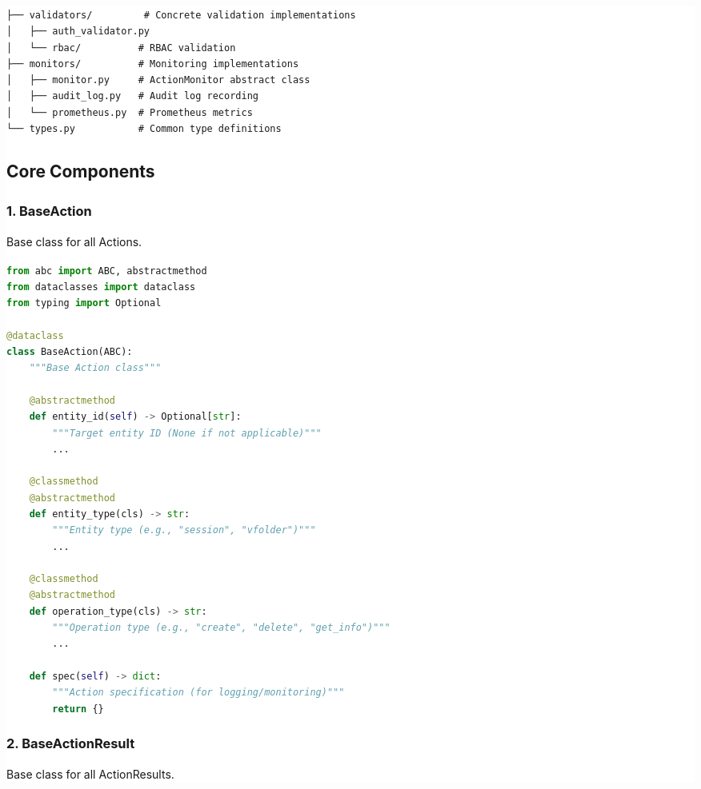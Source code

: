 ```
├── validators/         # Concrete validation implementations
│   ├── auth_validator.py
│   └── rbac/          # RBAC validation
├── monitors/          # Monitoring implementations
│   ├── monitor.py     # ActionMonitor abstract class
│   ├── audit_log.py   # Audit log recording
│   └── prometheus.py  # Prometheus metrics
└── types.py           # Common type definitions
```

## Core Components

### 1. BaseAction

Base class for all Actions.

```python
from abc import ABC, abstractmethod
from dataclasses import dataclass
from typing import Optional

@dataclass
class BaseAction(ABC):
    """Base Action class"""

    @abstractmethod
    def entity_id(self) -> Optional[str]:
        """Target entity ID (None if not applicable)"""
        ...

    @classmethod
    @abstractmethod
    def entity_type(cls) -> str:
        """Entity type (e.g., "session", "vfolder")"""
        ...

    @classmethod
    @abstractmethod
    def operation_type(cls) -> str:
        """Operation type (e.g., "create", "delete", "get_info")"""
        ...

    def spec(self) -> dict:
        """Action specification (for logging/monitoring)"""
        return {}
```

### 2. BaseActionResult

Base class for all ActionResults.
